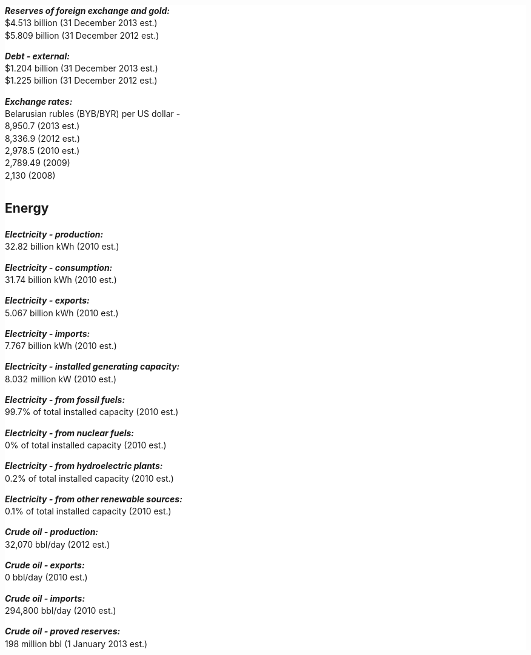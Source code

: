**_Reserves of foreign exchange and gold:_**   
$4.513 billion (31 December 2013 est.)   
$5.809 billion (31 December 2012 est.)

**_Debt - external:_**   
$1.204 billion (31 December 2013 est.)   
$1.225 billion (31 December 2012 est.)

**_Exchange rates:_**   
Belarusian rubles (BYB/BYR) per US dollar -   
8,950.7 (2013 est.)   
8,336.9 (2012 est.)   
2,978.5 (2010 est.)   
2,789.49 (2009)   
2,130 (2008)


## Energy

**_Electricity - production:_**   
32.82 billion kWh (2010 est.)

**_Electricity - consumption:_**   
31.74 billion kWh (2010 est.)

**_Electricity - exports:_**   
5.067 billion kWh (2010 est.)

**_Electricity - imports:_**   
7.767 billion kWh (2010 est.)

**_Electricity - installed generating capacity:_**   
8.032 million kW (2010 est.)

**_Electricity - from fossil fuels:_**   
99.7% of total installed capacity (2010 est.)

**_Electricity - from nuclear fuels:_**   
0% of total installed capacity (2010 est.)

**_Electricity - from hydroelectric plants:_**   
0.2% of total installed capacity (2010 est.)

**_Electricity - from other renewable sources:_**   
0.1% of total installed capacity (2010 est.)

**_Crude oil - production:_**   
32,070 bbl/day (2012 est.)

**_Crude oil - exports:_**   
0 bbl/day (2010 est.)

**_Crude oil - imports:_**   
294,800 bbl/day (2010 est.)

**_Crude oil - proved reserves:_**   
198 million bbl (1 January 2013 est.)

